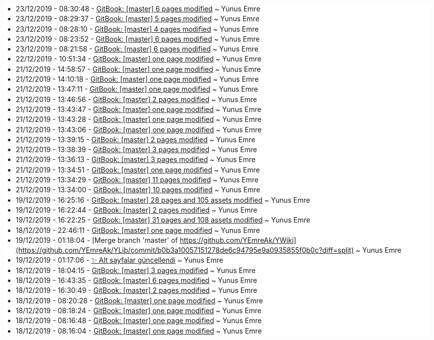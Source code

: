 - 23/12/2019 - 08:30:48 - [GitBook: [master] 6 pages modified](https://github.com/YEmreAk/YLib/commit/a50dbe3826ba0188f022735c70c4ec9dce618c02?diff=split) ~ Yunus Emre
- 23/12/2019 - 08:29:37 - [GitBook: [master] 5 pages modified](https://github.com/YEmreAk/YLib/commit/46b0541910fdb0b4da03458c3372a3ed11add03d?diff=split) ~ Yunus Emre
- 23/12/2019 - 08:28:10 - [GitBook: [master] 4 pages modified](https://github.com/YEmreAk/YLib/commit/f5f6bb8ddab0e8d8fd8015ce7f69dddbdbdf5c6e?diff=split) ~ Yunus Emre
- 23/12/2019 - 08:23:52 - [GitBook: [master] 6 pages modified](https://github.com/YEmreAk/YLib/commit/1e7e0b60af02b512d6ea98ba899bf2ab1c273f2a?diff=split) ~ Yunus Emre
- 23/12/2019 - 08:21:58 - [GitBook: [master] 6 pages modified](https://github.com/YEmreAk/YLib/commit/02eaae55ec827a3eb642d2f22e8cfff772c47868?diff=split) ~ Yunus Emre
- 22/12/2019 - 10:51:34 - [GitBook: [master] one page modified](https://github.com/YEmreAk/YLib/commit/a444e92d7f8772cacf5dd82a4b02ebf11ff71e6b?diff=split) ~ Yunus Emre
- 21/12/2019 - 14:58:57 - [GitBook: [master] one page modified](https://github.com/YEmreAk/YLib/commit/d1e25c968166f6fd3adabbbaf3174143223b0654?diff=split) ~ Yunus Emre
- 21/12/2019 - 14:10:18 - [GitBook: [master] one page modified](https://github.com/YEmreAk/YLib/commit/16a27c1ca72e18c6576fd8387162afbd0960c2b9?diff=split) ~ Yunus Emre
- 21/12/2019 - 13:47:11 - [GitBook: [master] one page modified](https://github.com/YEmreAk/YLib/commit/d1c6e744dd8a9a6d129180c409ff6262c8660416?diff=split) ~ Yunus Emre
- 21/12/2019 - 13:46:56 - [GitBook: [master] 2 pages modified](https://github.com/YEmreAk/YLib/commit/b151bcd79f601929d394aac8f2b15900b9824e12?diff=split) ~ Yunus Emre
- 21/12/2019 - 13:43:47 - [GitBook: [master] one page modified](https://github.com/YEmreAk/YLib/commit/b3a1c042b9c9b03330fbcb7bda37e992620ae737?diff=split) ~ Yunus Emre
- 21/12/2019 - 13:43:28 - [GitBook: [master] one page modified](https://github.com/YEmreAk/YLib/commit/c5ab0ff8db93cbddcacd054a4cd4eb5abe6e9d33?diff=split) ~ Yunus Emre
- 21/12/2019 - 13:43:06 - [GitBook: [master] one page modified](https://github.com/YEmreAk/YLib/commit/23738a887b041204455158d99109af45e182ee83?diff=split) ~ Yunus Emre
- 21/12/2019 - 13:39:15 - [GitBook: [master] 2 pages modified](https://github.com/YEmreAk/YLib/commit/596670a8d0352b824c467efa437089db7e9fd214?diff=split) ~ Yunus Emre
- 21/12/2019 - 13:38:39 - [GitBook: [master] 3 pages modified](https://github.com/YEmreAk/YLib/commit/ea67d1b8e8c143c7fae5c300815750c90e795365?diff=split) ~ Yunus Emre
- 21/12/2019 - 13:36:13 - [GitBook: [master] 3 pages modified](https://github.com/YEmreAk/YLib/commit/6b287f713e1f52340f86c0ba05427ecd72e74205?diff=split) ~ Yunus Emre
- 21/12/2019 - 13:34:51 - [GitBook: [master] one page modified](https://github.com/YEmreAk/YLib/commit/c1b4c01028e06ba94561826dede8073da0305ad4?diff=split) ~ Yunus Emre
- 21/12/2019 - 13:34:29 - [GitBook: [master] 11 pages modified](https://github.com/YEmreAk/YLib/commit/a6315c01cf42f06fc1ccd424024c01e58dfeb178?diff=split) ~ Yunus Emre
- 21/12/2019 - 13:34:00 - [GitBook: [master] 10 pages modified](https://github.com/YEmreAk/YLib/commit/cf01dcb48f2a2232b799b43105ec5a65b0496e76?diff=split) ~ Yunus Emre
- 19/12/2019 - 16:25:16 - [GitBook: [master] 28 pages and 105 assets modified](https://github.com/YEmreAk/YLib/commit/888b3ea4dfec0552820814f0454d6fbe9efead1b?diff=split) ~ Yunus Emre
- 19/12/2019 - 16:22:44 - [GitBook: [master] 2 pages modified](https://github.com/YEmreAk/YLib/commit/ecdc69ac318794ac2c4fa0aef03f3e6fd606c33a?diff=split) ~ Yunus Emre
- 19/12/2019 - 16:22:25 - [GitBook: [master] 31 pages and 108 assets modified](https://github.com/YEmreAk/YLib/commit/fe120980e597b4dbaa7e6cdc8c3219cdfaf29691?diff=split) ~ Yunus Emre
- 18/12/2019 - 22:46:11 - [GitBook: [master] one page modified](https://github.com/YEmreAk/YLib/commit/cb07248e9fd9866279f5358fa42e63326e64be86?diff=split) ~ Yunus Emre
- 19/12/2019 - 01:18:04 - [Merge branch 'master' of https://github.com/YEmreAk/YWiki](https://github.com/YEmreAk/YLib/commit/b0b3a10057151278de6c94795e9a0935855f0b0c?diff=split) ~ Yunus Emre
- 19/12/2019 - 01:17:06 - [✨ Alt sayfalar güncellendi](https://github.com/YEmreAk/YLib/commit/78144965186c715430bbf955bc3c3256e1860c1d?diff=split) ~ Yunus Emre
- 18/12/2019 - 18:04:15 - [GitBook: [master] 3 pages modified](https://github.com/YEmreAk/YLib/commit/48383f0b23a542b0e68383db2c191664b5d44a50?diff=split) ~ Yunus Emre
- 18/12/2019 - 16:43:35 - [GitBook: [master] 6 pages modified](https://github.com/YEmreAk/YLib/commit/86fc729c344a061f5c1ff72cf8422deb01e6479b?diff=split) ~ Yunus Emre
- 18/12/2019 - 16:30:49 - [GitBook: [master] 2 pages modified](https://github.com/YEmreAk/YLib/commit/0a7a17bd62475d178e183a8cfe68696e9689df0c?diff=split) ~ Yunus Emre
- 18/12/2019 - 08:20:28 - [GitBook: [master] one page modified](https://github.com/YEmreAk/YLib/commit/9a4316da0ec62f190fe6f0f6af3b33d4c05b9a48?diff=split) ~ Yunus Emre
- 18/12/2019 - 08:18:24 - [GitBook: [master] one page modified](https://github.com/YEmreAk/YLib/commit/a04fcb885e277f12ae4e81dbabadd4bd6cd37c1a?diff=split) ~ Yunus Emre
- 18/12/2019 - 08:16:48 - [GitBook: [master] one page modified](https://github.com/YEmreAk/YLib/commit/f22ee99ab4d20b566fe4a4392e956d80f4afb61b?diff=split) ~ Yunus Emre
- 18/12/2019 - 08:16:04 - [GitBook: [master] one page modified](https://github.com/YEmreAk/YLib/commit/1d880adcb36fc470462bc7097029b7aa25f6e96f?diff=split) ~ Yunus Emre